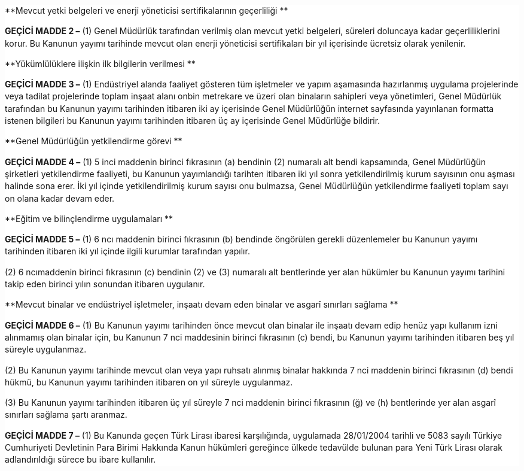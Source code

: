 **Mevcut yetki belgeleri ve enerji yöneticisi sertifikalarının
geçerliliği **

**GEÇİCİ MADDE 2 –** (1) Genel Müdürlük tarafından verilmiş olan mevcut
yetki belgeleri, süreleri doluncaya kadar geçerliliklerini korur. Bu
Kanunun yayımı tarihinde mevcut olan enerji yöneticisi sertifikaları bir
yıl içerisinde ücretsiz olarak yenilenir.

**Yükümlülüklere ilişkin ilk bilgilerin verilmesi **

**GEÇİCİ MADDE 3 –** (1) Endüstriyel alanda faaliyet gösteren tüm
işletmeler ve yapım aşamasında hazırlanmış uygulama projelerinde veya
tadilat projelerinde toplam inşaat alanı onbin metrekare ve üzeri olan
binaların sahipleri veya yönetimleri, Genel Müdürlük tarafından bu
Kanunun yayımı tarihinden itibaren iki ay içerisinde Genel Müdürlüğün
internet sayfasında yayınlanan formatta istenen bilgileri bu Kanunun
yayımı tarihinden itibaren üç ay içerisinde Genel Müdürlüğe bildirir.

**Genel Müdürlüğün yetkilendirme görevi **

**GEÇİCİ MADDE 4 –** (1) 5 inci maddenin birinci fıkrasının (a) bendinin
(2) numaralı alt bendi kapsamında, Genel Müdürlüğün şirketleri
yetkilendirme faaliyeti, bu Kanunun yayımlandığı tarihten itibaren iki
yıl sonra yetkilendirilmiş kurum sayısının onu aşması halinde sona erer.
İki yıl içinde yetkilendirilmiş kurum sayısı onu bulmazsa, Genel
Müdürlüğün yetkilendirme faaliyeti toplam sayı on olana kadar devam
eder.

**Eğitim ve bilinçlendirme uygulamaları **

**GEÇİCİ MADDE 5 –** (1) 6 ncı maddenin birinci fıkrasının (b) bendinde
öngörülen gerekli düzenlemeler bu Kanunun yayımı tarihinden itibaren iki
yıl içinde ilgili kurumlar tarafından yapılır.

\(2) 6 ncımaddenin birinci fıkrasının (c) bendinin (2) ve (3) numaralı
alt bentlerinde yer alan hükümler bu Kanunun yayımı tarihini takip eden
birinci yılın sonundan itibaren uygulanır.

**Mevcut binalar ve endüstriyel işletmeler, inşaatı devam eden binalar
ve asgarî sınırları sağlama **

**GEÇİCİ MADDE 6 –** (1) Bu Kanunun yayımı tarihinden önce mevcut olan
binalar ile inşaatı devam edip henüz yapı kullanım izni alınmamış olan
binalar için, bu Kanunun 7 nci maddesinin birinci fıkrasının (c) bendi,
bu Kanunun yayımı tarihinden itibaren beş yıl süreyle uygulanmaz.

\(2) Bu Kanunun yayımı tarihinde mevcut olan veya yapı ruhsatı alınmış
binalar hakkında 7 nci maddenin birinci fıkrasının (d) bendi hükmü, bu
Kanunun yayımı tarihinden itibaren on yıl süreyle uygulanmaz.

\(3) Bu Kanunun yayımı tarihinden itibaren üç yıl süreyle 7 nci maddenin
birinci fıkrasının (ğ) ve (h) bentlerinde yer alan asgarî sınırları
sağlama şartı aranmaz.

**GEÇİCİ MADDE 7 –** (1) Bu Kanunda geçen Türk Lirası ibaresi
karşılığında, uygulamada 28/01/2004 tarihli ve 5083 sayılı Türkiye
Cumhuriyeti Devletinin Para Birimi Hakkında Kanun hükümleri gereğince
ülkede tedavülde bulunan para Yeni Türk Lirası olarak adlandırıldığı
sürece bu ibare kullanılır.

